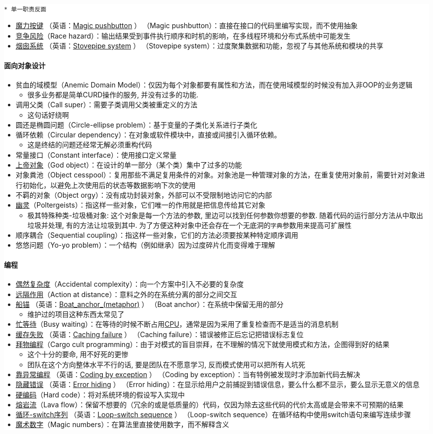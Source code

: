     * 单一职责反面
* [魔力按键](https://zh.wikipedia.org/w/index.php?title=%E9%AD%94%E5%8A%9B%E6%8C%89%E9%94%AE&action=edit&redlink=1) （英语：[Magic pushbutton](https://en.wikipedia.org/wiki/Magic_pushbutton "en:Magic pushbutton") ） （Magic pushbutton）：直接在接口的代码里编写实现，而不使用抽象
* [竞争风险](https://zh.wikipedia.org/wiki/%E7%AB%9E%E4%BA%89%E9%A3%8E%E9%99%A9 "竞争风险")（Race hazard）：输出结果受到事件执行顺序和时机的影响，在多线程环境和分布式系统中可能发生
* [烟囱系统](https://zh.wikipedia.org/w/index.php?title=%E7%83%9F%E5%9B%B1%E7%B3%BB%E7%BB%9F&action=edit&redlink=1) （英语：[Stovepipe system](https://en.wikipedia.org/wiki/Stovepipe_system "en:Stovepipe system") ） （Stovepipe system）：过度聚集数据和功能，忽视了与其他系统和模块的共享

#### 面向对象设计

* 贫血的域模型（Anemic Domain Model）：仅因为每个对象都要有属性和方法，而在使用域模型的时候没有加入非OOP的业务逻辑
    * 很多业务都是简单CURD操作的服务, 并没有过多的功能.
* 调用父类（Call super）：需要子类调用父类被重定义的方法
    * 这句话好绕啊
* 圆还是椭圆问题（Circle\-ellipse problem）：基于变量的子类化关系进行子类化
* 循环依赖（Circular dependency）：在对象或软件模块中，直接或间接引入循环依赖。
    * 这是终结的问题还经常无解必须重构代码
* 常量接口（Constant interface）：使用接口定义常量
* [上帝对象](https://zh.wikipedia.org/wiki/%E4%B8%8A%E5%B8%9D%E5%AF%B9%E8%B1%A1 "上帝对象")（God object）：在设计的单一部分（某个类）集中了过多的功能
* 对象粪池（Object cesspool）：复用那些不满足复用条件的对象。对象池是一种管理对象的方法，在重复使用对象前，需要针对对象进行初始化，以避免上次使用后的状态等数据影响下次的使用
* 不羁的对象（Object orgy）：没有成功封装对象，外部可以不受限制地访问它的内部
* [幽灵](https://zh.wikipedia.org/wiki/%E5%B9%BD%E7%81%B5_(%E5%8F%8D%E9%9D%A2%E6%A8%A1%E5%BC%8F) "幽灵 (反面模式)")（Poltergeists）：指这样一些对象，它们唯一的作用就是把信息传给其它对象
     * 极其特殊种类\-垃圾桶对象: 这个对象是每一个方法的参数, 里边可以找到任何参数你想要的参数. 随着代码的运行部分方法从中取出垃圾并处理, 有的方法让垃圾到其中. 为了方便这种对象中还会存在一个无底洞的`字典`参数用来提高可扩展性
* 顺序耦合（Sequential coupling）：指这样一些对象，它们的方法必须要按某种特定顺序调用
* 悠悠问题（Yo\-yo problem）：一个结构（例如继承）因为过度碎片化而变得难于理解


#### 编程

* [偶然复杂度](https://zh.wikipedia.org/wiki/%E5%81%B6%E7%84%B6%E5%A4%8D%E6%9D%82%E5%BA%A6 "偶然复杂度")（Accidental complexity）：向一个方案中引入不必要的复杂度
* [远隔作用](https://zh.wikipedia.org/wiki/%E8%BF%9C%E9%9A%94%E4%BD%9C%E7%94%A8_(%E8%AE%A1%E7%AE%97%E6%9C%BA%E7%A7%91%E5%AD%A6) "远隔作用 (计算机科学)")（Action at distance）：意料之外的在系统分离的部分之间交互
* [船锚](https://zh.wikipedia.org/w/index.php?title=%E8%88%B9%E9%8C%A8_(%E8%A8%88%E7%AE%97%E6%A9%9F%E7%A7%91%E5%AD%B8)&action=edit&redlink=1) （英语：[Boat\_anchor\_(metaphor)](https://en.wikipedia.org/wiki/Boat_anchor_(metaphor) "en:Boat anchor (metaphor)") ） （Boat anchor）：在系统中保留无用的部分
    * 维护过的项目这种东西太常见了
* [忙等待](https://zh.wikipedia.org/wiki/%E5%BF%99%E7%AD%89%E5%BE%85 "忙等待")（Busy waiting）：在等待的时候不断占用[CPU](https://zh.wikipedia.org/wiki/CPU "CPU")，通常是因为采用了重复检查而不是适当的消息机制
* [缓存失败](https://zh.wikipedia.org/w/index.php?title=%E7%BC%93%E5%AD%98%E5%A4%B1%E8%B4%A5&action=edit&redlink=1) （英语：[Caching failure](https://en.wikipedia.org/wiki/Caching_failure "en:Caching failure") ） （Caching failure）：错误被修正后忘记把错误标志复位
* [拜物编程](https://zh.wikipedia.org/wiki/%E6%8B%9C%E7%89%A9%E7%BC%96%E7%A8%8B "拜物编程")（Cargo cult programming）：由于对模式的盲目崇拜，在不理解的情况下就使用模式和方法，企图得到好的结果
    * 这个十分的要命, 用不好死的更惨
    * 团队在这个方向整体水平不行的话, 要是团队在不愿意学习, 反而模式使用可以把所有人坑死
* [靠异常编程](https://zh.wikipedia.org/w/index.php?title=%E9%9D%A0%E5%BC%82%E5%B8%B8%E7%BC%96%E7%A8%8B&action=edit&redlink=1) （英语：[Coding by exception](https://en.wikipedia.org/wiki/Coding_by_exception "en:Coding by exception") ） （Coding by exception）：当有特例被发现时才添加新代码去解决
* [隐藏错误](https://zh.wikipedia.org/w/index.php?title=%E9%9A%90%E8%97%8F%E9%94%99%E8%AF%AF&action=edit&redlink=1) （英语：[Error hiding](https://en.wikipedia.org/wiki/Error_hiding "en:Error hiding") ） （Error hiding）：在显示给用户之前捕捉到错误信息，要么什么都不显示，要么显示无意义的信息
* [硬编码](https://zh.wikipedia.org/wiki/%E7%A1%AC%E7%BC%96%E7%A0%81 "硬编码")（Hard code）：将对系统环境的假设写入实现中
* [熔岩流](https://zh.wikipedia.org/wiki/%E7%86%94%E5%B2%A9%E6%B5%81_(%E5%8F%8D%E6%A8%A1%E5%BC%8F) "熔岩流 (反模式)")（Lava flow）：保留不想要的（冗余的或是低质量的）代码，仅因为除去这些代码的代价太高或是会带来不可预期的结果
* [循环\-switch序列](https://zh.wikipedia.org/w/index.php?title=%E5%BE%AA%E7%8E%AF-switch%E5%BA%8F%E5%88%97&action=edit&redlink=1) （英语：[Loop\-switch sequence](https://en.wikipedia.org/wiki/Loop-switch_sequence "en:Loop-switch sequence") ） （Loop\-switch sequence）在循环结构中使用switch语句来编写连续步骤
* [魔术数字](https://zh.wikipedia.org/wiki/%E9%AD%94%E8%A1%93%E6%95%B8%E5%AD%97_(%E7%A8%8B%E5%BC%8F%E8%A8%AD%E8%A8%88) "魔术数字 (程式设计)")（Magic numbers）：在算法里直接使用数字，而不解释含义